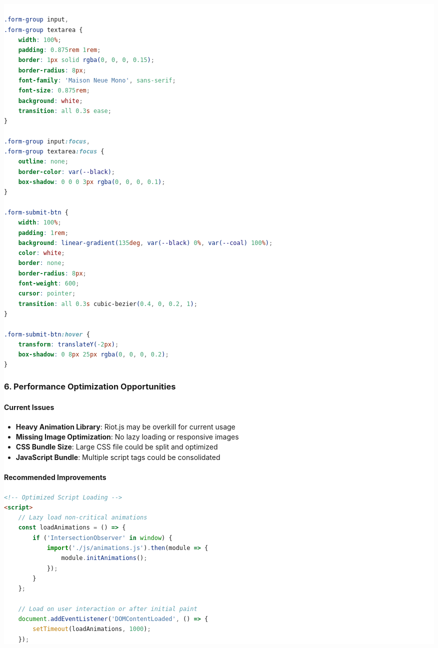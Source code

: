 ```css

.form-group input,
.form-group textarea {
    width: 100%;
    padding: 0.875rem 1rem;
    border: 1px solid rgba(0, 0, 0, 0.15);
    border-radius: 8px;
    font-family: 'Maison Neue Mono', sans-serif;
    font-size: 0.875rem;
    background: white;
    transition: all 0.3s ease;
}

.form-group input:focus,
.form-group textarea:focus {
    outline: none;
    border-color: var(--black);
    box-shadow: 0 0 0 3px rgba(0, 0, 0, 0.1);
}

.form-submit-btn {
    width: 100%;
    padding: 1rem;
    background: linear-gradient(135deg, var(--black) 0%, var(--coal) 100%);
    color: white;
    border: none;
    border-radius: 8px;
    font-weight: 600;
    cursor: pointer;
    transition: all 0.3s cubic-bezier(0.4, 0, 0.2, 1);
}

.form-submit-btn:hover {
    transform: translateY(-2px);
    box-shadow: 0 8px 25px rgba(0, 0, 0, 0.2);
}
```

### 6. Performance Optimization Opportunities

#### Current Issues
- **Heavy Animation Library**: Riot.js may be overkill for current usage
- **Missing Image Optimization**: No lazy loading or responsive images
- **CSS Bundle Size**: Large CSS file could be split and optimized
- **JavaScript Bundle**: Multiple script tags could be consolidated

#### Recommended Improvements
```html
<!-- Optimized Script Loading -->
<script>
    // Lazy load non-critical animations
    const loadAnimations = () => {
        if ('IntersectionObserver' in window) {
            import('./js/animations.js').then(module => {
                module.initAnimations();
            });
        }
    };

    // Load on user interaction or after initial paint
    document.addEventListener('DOMContentLoaded', () => {
        setTimeout(loadAnimations, 1000);
    });
```